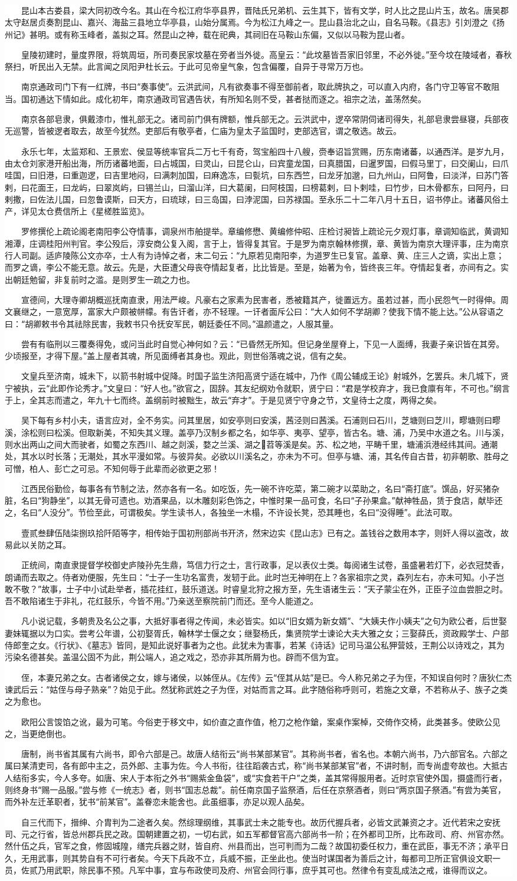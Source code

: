 　　昆山本古娄县，梁大同初改今名。其山在今松江府华亭县界，晋陆氏兄弟机、云生其下，皆有文学，时人比之昆山片玉，故名。唐吴郡太守赵居贞奏割昆山、嘉兴、海盐三县地立华亭县，山始分属焉。今为松江九峰之一。昆山县治北之山，自名马鞍。《县志》引刘澄之《扬州记》甚明。或有称玉峰者，盖拟之耳。然昆山之神，载在祀典，其祠旧在马鞍山东偏，又似以马鞍为昆山者。 

　　皇陵初建时，量度界限，将筑周垣，所司奏民家坟墓在旁者当外徙。高皇云：“此坟墓皆吾家旧邻里，不必外徙。”至今坟在陵域者，春秋祭扫，听民出入无禁。此言闻之凤阳尹杜长云。于此可见帝皇气象，包含偏覆，自异于寻常万万也。 

　　南京通政司门下有一红牌，书曰“奏事使”。云洪武间，凡有欲奏事不得至御前者，取此牌执之，可以直入内府，各门守卫等官不敢阻当。国初通达下情如此。成化初年，南京通政司官遇告状，有所知名则不受，甚者挞而逐之。祖宗之法，盖荡然矣。 

　　南京各部皂隶，俱戴漆巾，惟礼部无之。诸司前门俱有牌额，惟兵部无之。云洪武中，逻卒常阴伺诸司得失，礼部皂隶尝昼寝，兵部夜无巡警，皆被逻者取去，故至今犹然。吏部后有敬亭者，仁庙为皇太子监国时，吏部选官，谓之敬选。故云。 

　　永乐七年，太监郑和、王景宏、侯显等统率官兵二万七千有奇，驾宝船四十八艘，赍奉诏旨赏赐，历东南诸蕃，以通西洋。是岁九月，由太仓刘家港开船出海，所历诸蕃地面，曰占城国，曰灵山，曰昆仑山，曰宾童龙国，曰真腊国，曰暹罗国，曰假马里丁，曰交阑山，曰爪哇国，曰旧港，曰重迦逻，曰吉里地闷，曰满刺加国，曰麻逸冻，曰甏坑，曰东西竺，曰龙牙加邈，曰九州山，曰阿鲁，曰淡洋，曰苏门答剌，曰花面王，曰龙屿，曰翠岚屿，曰锡兰山，曰溜山洋，曰大葛阑，曰阿枝国，曰榜葛剌，曰卜剌哇，曰竹步，曰木骨都东，曰阿丹，曰剌撒，曰佐法儿国，曰忽鲁谟斯，曰天方，曰琉球，曰三岛国，曰浡泥国，曰苏禄国。至永乐二十二年八月十五日，诏书停止。诸蕃风俗土产，详见太仓费信所上《星槎胜监览》。 

　　罗修撰伦上疏论阁老南阳李公夺情事，调泉州市舶提举。章编修懋、黄编修仲昭、庄检讨昶皆上疏论元夕观灯事，章调知临武，黄调知湘潭，庄调桂阳州判官。李公殁后，淳安商公复入阁，言于上，皆得复其官。于是罗为南京翰林修撰，章、黄皆为南京大理评事，庄为南京行人司副。适庐陵陈公文亦卒，士人有为诗悼之者，末二句云：“九原若见南阳李，为道罗生已复官。盖章、黄、庄三人之谪，实出上意；而罗之谪，李公不能无意。故云。先是，大臣遭父母丧夺情起复者，比比皆是。至是，始著为令，皆终丧三年。夺情起复者，亦间有之。实出朝廷勉留，非复前时之滥。是则罗生一疏之力也。 

　　宣德间，大理寺卿胡概巡抚南直隶，用法严峻。凡豪右之家素为民害者，悉被籍其产，徙置远方。虽若过甚，而小民怨气一时得伸。周文襄继之，一意宽厚，富家大户颇被帡幪。有告讦者，亦不轻理。一讦者面斥公曰：“大人如何不学胡卿？使我下情不能上达。”公从容语之曰：“胡卿敕书令其祛除民害，我敕书只令抚安军民，朝廷委任不同。”温颜遣之，人服其量。 

　　尝有有临刑以三覆奏得免，或问当此时自觉心神何如？云：“已昏然无所知。但记身坐屋脊上，下见一人面缚，我妻子亲识皆在其旁。少顷报至，才得下屋。”盖上屋者其魂，所见面缚者其身也。观此，则世俗落魂之说，信有之矣。 

　　文皇兵至济南，城未下，以箭书射城中促降。时国子监生济阳高贤宁适在城中，乃作《周公辅成王论》射城外，乞罢兵。未几城下，贤宁被执，云“此即作论秀才。”文皇曰：“好人也。”欲官之，固辞。其友纪纲劝令就职，贤宁曰：“君是学校弃才，我已食廪有年，不可也。”纲言于上，全其志而遣之，年九十七而终。盖纲前时被黜生，故云“弃才”。于是见贤宁守身之节，文皇待士之度，两得之矣。 

　　吴下每有乡村小夫，语言应对，全不务实。问其里居，如安亭则曰安溪，茜泾则曰茜溪。石浦则曰石川，芝塘则曰芝川，疁塘则曰疁溪，涂松则曰松溪。但取新美，不知失其义理。盖亭乃汉制乡都之名，如华亭、夷亭、望亭，皆古名。塘、浦，乃吴中水道之名。川与溪，则水出两山之间大而驶者，如蜀之东西川、越之剡溪，婺之兰溪、湖之苕等溪是矣。苏、松之地，平畴千里，塘浦浜港经纬其间。通潮处，其水以时长落；无潮处，其水平漫如常。与彼异矣。必欲以川溪名之，亦未为不可。但亭与塘、浦，其名传自古昔，初非朝歌、胜母之可憎，柏人、彭亡之可忌。不知何辱于此辈而必欲更之邪！ 

　　江西民俗勤俭，每事各有节制之法，然亦各有一名。如吃饭，先一碗不许吃菜，第二碗才以菜助之，名曰“斋打底”。馔品，好买猪杂脏，名曰“狗静坐”，以其无骨可遗也。劝酒果品，以木雕刻彩色饰之，中惟时果一品可食，名曰“子孙果盒。”献神牲品，赁于食店，献毕还之，名曰“人没分”。节俭至此，可谓极矣。学生读书人，各独坐一木榻，不许设长凳，恐其睡也，名曰“没得睡”。此法可取。 

　　壹贰叁肆伍陆柒捌玖拾阡陌等字，相传始于国初刑部尚书开济，然宋边实《昆山志》已有之。盖钱谷之数用本字，则奸人得以盗改，故易此以关防之耳。 

　　正统间，南直隶提督学校御史庐陵孙先生鼎，笃信力行之士，言行政事，足以表仪士类。每阅诸生试卷，虽盛暑若灯下，必衣冠焚香，朗诵而去取之。侍者劝便服，先生曰：“士子一生功名富贵，发轫于此。此时岂无神明在上？各家祖宗之灵，森列左右，亦未可知。小子岂敢不敬？”故事，士子中小试赴举者，插花挂红，鼓乐道送。时睿皇北狩之报方至，先生语诸生云：“天子蒙尘在外，正臣子泣血尝胆之时。吾不敢陷诸生于非礼，花红鼓乐，今皆不用。”乃亲送至察院前门而还。至今人能道之。 

　　凡小说记载，多朝贵及名公之事，大抵好事者得之传闻，未必皆实。如以“旧女婿为新女婿”、“大姨夫作小姨夫”之句为欧公者，后世娶妻妹辄据以为口实。尝考公年谱，公初娶胥氏，翰林学士偃之女；继娶杨氏，集贤院学士谏论大夫大雅之女；三娶薛氏，资政殿学士、户部侍郎奎之女。《行状》、《墓志》皆同，是知此说好事者为之也。此犹未为害事，若某《诗话》记司马温公私狎营妓，王荆公以诗戏之，其为污染名德甚矣。盖温公固不为此，荆公端人，追之戏之，恐亦非其所屑为也。辟而不信为宜。 

　　侄，本妻兄弟之女。古者诸侯之女，嫁与诸侯，以姊侄从。《左传》云“侄其从姑”是已。今人称兄弟之子为侄，不知误自何时？唐狄仁杰谏武后云：“姑侄与母子熟亲”？始见于此。然犹称武姓之子为侄，对姑而言之耳。此字随俗称呼则可，若施之文章，不若称从子、族子之类之为愈也。 

　　欧阳公言馂馅之讹，最为可笔。今俗吏于移文中，如价直之直作值，枪刀之枪作鎗，案桌作案棹，交倚作交椅，此类甚多。使欧公见之，当更绝倒也。 

　　唐制，尚书省其属有六尚书，即令六部是己。故唐人结衔云“尚书某部某官”。其称尚书者，省名也。本朝六尚书，乃六部官名。六部之属曰某清吏司，各有郎中主之，员外郎、主事为佐。今人书衔，往往蹈袭古式，称“尚书某部某官”者，不讲时制，而专尚虚夸故也。大抵古人结衔多实，今人多夸。如唐、宋人于本衔之外书“赐紫金鱼袋”，或“实食若干户”之类，盖其常得服用者。近时京官使外国，摄盛而行者，则终身书“赐一品服。”尝与修《一统志》者，则书“国志总裁”。前任南京国子监祭酒，后任在京祭酒者，则曰“两京国子祭酒。”有尝为美官，而外补左迁革职者，犹书“前某官”。盖眷恋未能舍也。此虽细事，亦足以观人品矣。 

　　自三代而下，搢绅、介胄判为二途者久矣。然综理纲维，其事武士未之能专也。故历代握兵者，必皆文武兼资之才。近代若宋之安抚司、元之行省，皆总州郡兵民之政。国朝建置之初，一切右武，如五军都督官高六部尚书一阶；在外都司卫所，比布政司、府、州官亦然。然什伍之兵，官军之食，修固城隍，缮完兵器之财，皆自府、州县而出，岂可判而为二哉？故国初委任权力，重在武臣，事无不济；承平日久，无用武事，则其势自有不可行者矣。今天下兵政不立，兵威不振，正坐此也。使当时谋国者为善后之计，每都司卫所正官俱设文职一员，佐贰乃用武职，除民事不预。凡军中事，宜与布政使司及府、州官会同行事，庶乎其可也。然律令有变乱成法之戒，谁得而议之。 
